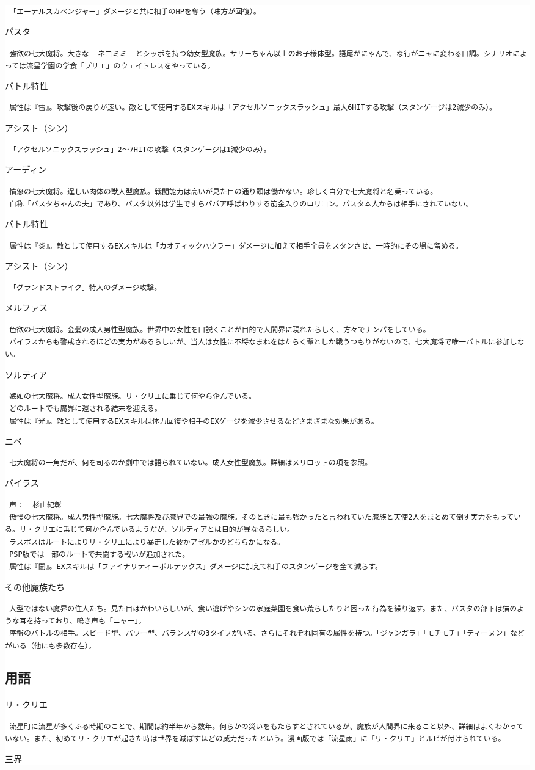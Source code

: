      「エーテルスカベンジャー」ダメージと共に相手のHPを奪う（味方が回復）。 
    
パスタ

     強欲の七大魔将。大きな  ネコミミ  とシッポを持つ幼女型魔族。サリーちゃん以上のお子様体型。語尾がにゃんで、な行がニャに変わる口調。シナリオによっては流星学園の学食「プリエ」のウェイトレスをやっている。 

バトル特性

     属性は『雷』。攻撃後の戻りが速い。敵として使用するEXスキルは「アクセルソニックスラッシュ」最大6HITする攻撃（スタンゲージは2減少のみ）。 
アシスト（シン）

     「アクセルソニックスラッシュ」2～7HITの攻撃（スタンゲージは1減少のみ）。 
    
アーディン

     憤怒の七大魔将。逞しい肉体の獣人型魔族。戦闘能力は高いが見た目の通り頭は働かない。珍しく自分で七大魔将と名乗っている。 
     自称「パスタちゃんの夫」であり、パスタ以外は学生ですらババア呼ばわりする筋金入りのロリコン。パスタ本人からは相手にされていない。 

バトル特性

     属性は『炎』。敵として使用するEXスキルは「カオティックハウラー」ダメージに加えて相手全員をスタンさせ、一時的にその場に留める。 
アシスト（シン）

     「グランドストライク」特大のダメージ攻撃。 
    
メルファス

     色欲の七大魔将。金髪の成人男性型魔族。世界中の女性を口説くことが目的で人間界に現れたらしく、方々でナンパをしている。 
     バイラスからも警戒されるほどの実力があるらしいが、当人は女性に不埒なまねをはたらく輩としか戦うつもりがないので、七大魔将で唯一バトルに参加しない。 
ソルティア

     嫉妬の七大魔将。成人女性型魔族。リ・クリエに乗じて何やら企んでいる。 
     どのルートでも魔界に還される結末を迎える。 
     属性は『光』。敵として使用するEXスキルは体力回復や相手のEXゲージを減少させるなどさまざまな効果がある。 
ニベ

     七大魔将の一角だが、何を司るのか劇中では語られていない。成人女性型魔族。詳細はメリロットの項を参照。 
バイラス

     声：  杉山紀彰 
     傲慢の七大魔将。成人男性型魔族。七大魔将及び魔界での最強の魔族。そのときに最も強かったと言われていた魔族と天使2人をまとめて倒す実力をもっている。リ・クリエに乗じて何か企んでいるようだが、ソルティアとは目的が異なるらしい。 
     ラスボスはルートによりリ・クリエにより暴走した彼かアゼルかのどちらかになる。 
     PSP版では一部のルートで共闘する戦いが追加された。 
     属性は『闇』。EXスキルは「ファイナリティーボルテックス」ダメージに加えて相手のスタンゲージを全て減らす。 
その他魔族たち

     人型ではない魔界の住人たち。見た目はかわいらしいが、食い逃げやシンの家庭菜園を食い荒らしたりと困った行為を繰り返す。また、パスタの部下は猫のような耳を持っており、鳴き声も「ニャー」。 
     序盤のバトルの相手。スピード型、パワー型、バランス型の3タイプがいる、さらにそれぞれ固有の属性を持つ。「ジャンガラ」「モチモチ」「ティーヌン」などがいる（他にも多数存在）。 

##  用語



リ・クリエ

     流星町に流星が多くふる時期のことで、期間は約半年から数年。何らかの災いをもたらすとされているが、魔族が人間界に来ること以外、詳細はよくわかっていない。また、初めてリ・クリエが起きた時は世界を滅ぼすほどの威力だったという。漫画版では「流星雨」に「リ・クリエ」とルビが付けられている。 
三界
